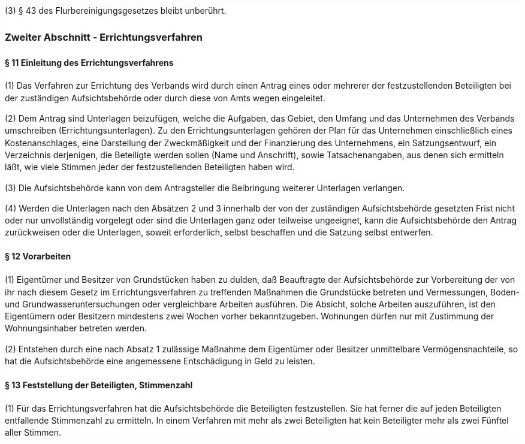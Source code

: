 


(3) § 43 des Flurbereinigungsgesetzes bleibt unberührt.


### Zweiter Abschnitt - Errichtungsverfahren



#### § 11 Einleitung des Errichtungsverfahrens

(1) Das Verfahren zur Errichtung des Verbands wird durch einen Antrag
eines oder mehrerer der festzustellenden Beteiligten bei der
zuständigen Aufsichtsbehörde oder durch diese von Amts wegen
eingeleitet.

(2) Dem Antrag sind Unterlagen beizufügen, welche die Aufgaben, das
Gebiet, den Umfang und das Unternehmen des Verbands umschreiben
(Errichtungsunterlagen). Zu den Errichtungsunterlagen gehören der Plan
für das Unternehmen einschließlich eines Kostenanschlages, eine
Darstellung der Zweckmäßigkeit und der Finanzierung des Unternehmens,
ein Satzungsentwurf, ein Verzeichnis derjenigen, die Beteiligte werden
sollen (Name und Anschrift), sowie Tatsachenangaben, aus denen sich
ermitteln läßt, wie viele Stimmen jeder der festzustellenden
Beteiligten haben wird.

(3) Die Aufsichtsbehörde kann von dem Antragsteller die Beibringung
weiterer Unterlagen verlangen.

(4) Werden die Unterlagen nach den Absätzen 2 und 3 innerhalb der von
der zuständigen Aufsichtsbehörde gesetzten Frist nicht oder nur
unvollständig vorgelegt oder sind die Unterlagen ganz oder teilweise
ungeeignet, kann die Aufsichtsbehörde den Antrag zurückweisen oder die
Unterlagen, soweit erforderlich, selbst beschaffen und die Satzung
selbst entwerfen.


#### § 12 Vorarbeiten

(1) Eigentümer und Besitzer von Grundstücken haben zu dulden, daß
Beauftragte der Aufsichtsbehörde zur Vorbereitung der von ihr nach
diesem Gesetz im Errichtungsverfahren zu treffenden Maßnahmen die
Grundstücke betreten und Vermessungen, Boden- und
Grundwasseruntersuchungen oder vergleichbare Arbeiten ausführen. Die
Absicht, solche Arbeiten auszuführen, ist den Eigentümern oder
Besitzern mindestens zwei Wochen vorher bekanntzugeben. Wohnungen
dürfen nur mit Zustimmung der Wohnungsinhaber betreten werden.

(2) Entstehen durch eine nach Absatz 1 zulässige Maßnahme dem
Eigentümer oder Besitzer unmittelbare Vermögensnachteile, so hat die
Aufsichtsbehörde eine angemessene Entschädigung in Geld zu leisten.


#### § 13 Feststellung der Beteiligten, Stimmenzahl

(1) Für das Errichtungsverfahren hat die Aufsichtsbehörde die
Beteiligten festzustellen. Sie hat ferner die auf jeden Beteiligten
entfallende Stimmenzahl zu ermitteln. In einem Verfahren mit mehr als
zwei Beteiligten hat kein Beteiligter mehr als zwei Fünftel aller
Stimmen.
